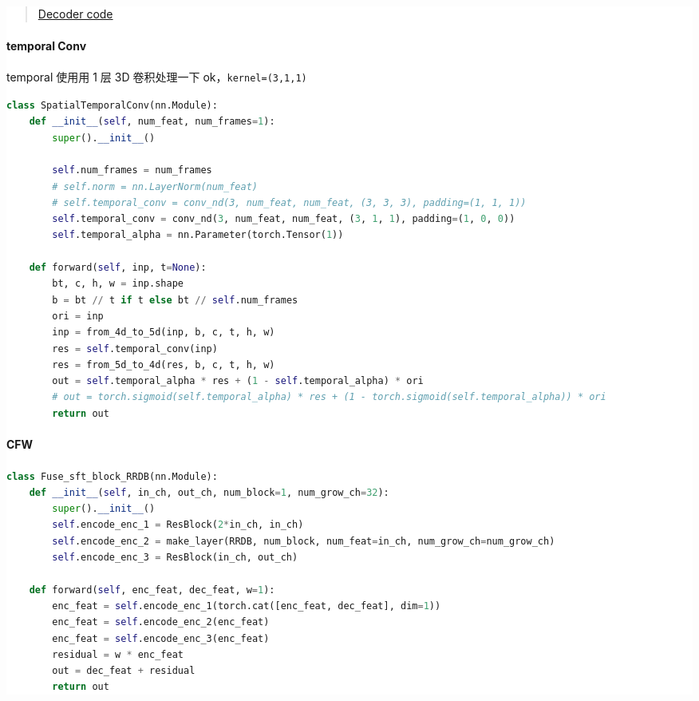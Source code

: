 > [Decoder code](https://github.com/IanYeung/MGLD-VSR/blob/29fb77ae31f0eaa0b8394df962a6d511f82f507b/ldm/modules/diffusionmodules/model.py#L926)

#### temporal Conv

temporal 使用用 1 层 3D 卷积处理一下 ok，`kernel=(3,1,1)`

```python
class SpatialTemporalConv(nn.Module):
    def __init__(self, num_feat, num_frames=1):
        super().__init__()

        self.num_frames = num_frames
        # self.norm = nn.LayerNorm(num_feat)
        # self.temporal_conv = conv_nd(3, num_feat, num_feat, (3, 3, 3), padding=(1, 1, 1))
        self.temporal_conv = conv_nd(3, num_feat, num_feat, (3, 1, 1), padding=(1, 0, 0))
        self.temporal_alpha = nn.Parameter(torch.Tensor(1))

    def forward(self, inp, t=None):
        bt, c, h, w = inp.shape
        b = bt // t if t else bt // self.num_frames
        ori = inp
        inp = from_4d_to_5d(inp, b, c, t, h, w)
        res = self.temporal_conv(inp)
        res = from_5d_to_4d(res, b, c, t, h, w)
        out = self.temporal_alpha * res + (1 - self.temporal_alpha) * ori
        # out = torch.sigmoid(self.temporal_alpha) * res + (1 - torch.sigmoid(self.temporal_alpha)) * ori
        return out
```



#### CFW

```python
class Fuse_sft_block_RRDB(nn.Module):
    def __init__(self, in_ch, out_ch, num_block=1, num_grow_ch=32):
        super().__init__()
        self.encode_enc_1 = ResBlock(2*in_ch, in_ch)
        self.encode_enc_2 = make_layer(RRDB, num_block, num_feat=in_ch, num_grow_ch=num_grow_ch)
        self.encode_enc_3 = ResBlock(in_ch, out_ch)

    def forward(self, enc_feat, dec_feat, w=1):
        enc_feat = self.encode_enc_1(torch.cat([enc_feat, dec_feat], dim=1))
        enc_feat = self.encode_enc_2(enc_feat)
        enc_feat = self.encode_enc_3(enc_feat)
        residual = w * enc_feat
        out = dec_feat + residual
        return out
```




